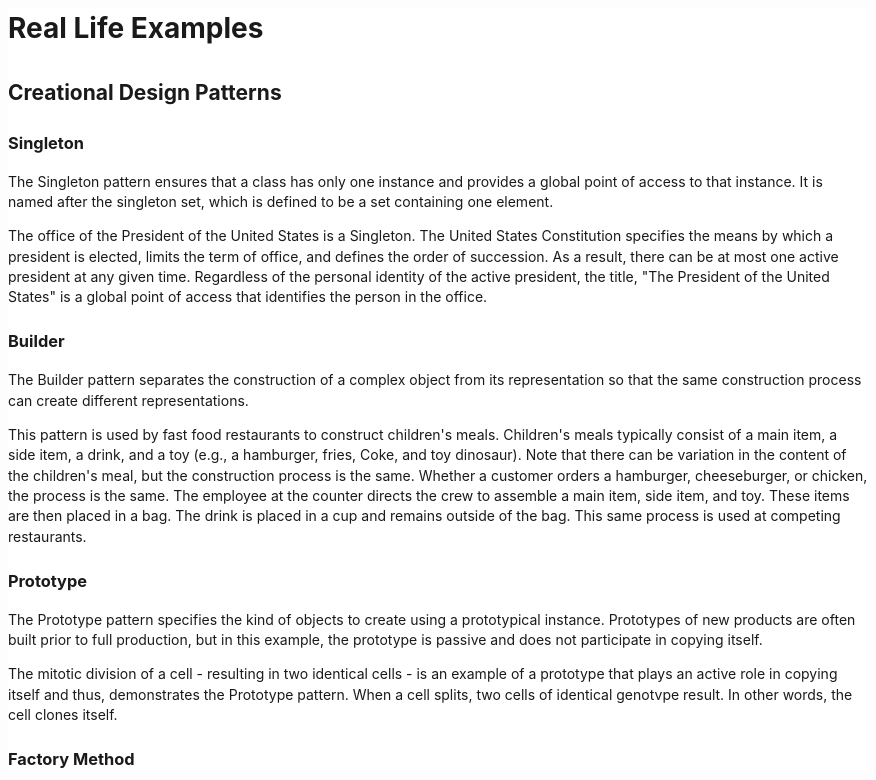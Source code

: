 # Real Life Examples

## Creational Design Patterns


### Singleton 

The Singleton pattern ensures that a class has only one instance and 
provides a global point of access to that instance. It is named after the 
singleton set, which is defined to be a set containing one element. 

The office of the President of the United States is a Singleton. The 
United States Constitution specifies the means by which a president is 
elected, limits the term of office, and defines the order of succession. As 
a result, there can be at most one active president at any given time. 
Regardless of the personal identity of the active president, the title, "The 
President of the United States" is a global point of access that identifies 
the person in the office. 


### Builder 

The Builder pattern separates the construction of a complex object 
from its representation so that the same construction process can create 
different representations. 

This pattern is used by fast food restaurants to construct children's 
meals. Children's meals typically consist of a main item, a side item, a 
drink, and a toy (e.g., a hamburger, fries, Coke, and toy dinosaur). Note 
that there can be variation in the content of the children's meal, but the 
construction process is the same. 
Whether a customer orders a hamburger, cheeseburger, or chicken, 
the process is the same. The employee at the counter directs the crew to 
assemble a main item, side item, and toy. These items are then placed in 
a bag. The drink is placed in a cup and remains outside of the bag. This 
same process is used at competing restaurants. 


### Prototype  

The Prototype pattern specifies the kind of objects to create using a 
prototypical instance. Prototypes of new products are often built prior to 
full production, but in this example, the prototype is passive and does 
not participate in copying itself. 

The mitotic division of a cell - resulting in two identical cells - is an 
example of a prototype that plays an active role in copying itself and 
thus, demonstrates the Prototype pattern. When a cell splits, two cells of 
identical genotvpe result. In other words, the cell clones itself. 


### Factory Method 
